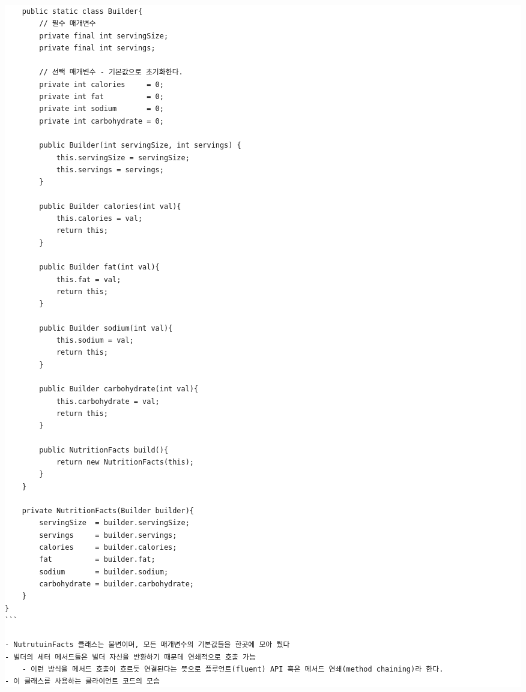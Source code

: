         public static class Builder{
            // 필수 매개변수
            private final int servingSize;
            private final int servings;

            // 선택 매개변수 - 기본값으로 초기화한다.
            private int calories     = 0;
            private int fat          = 0;
            private int sodium       = 0;
            private int carbohydrate = 0;

            public Builder(int servingSize, int servings) {
                this.servingSize = servingSize;
                this.servings = servings;
            }

            public Builder calories(int val){
                this.calories = val;
                return this;
            }

            public Builder fat(int val){
                this.fat = val;
                return this;
            }

            public Builder sodium(int val){
                this.sodium = val;
                return this;
            }

            public Builder carbohydrate(int val){
                this.carbohydrate = val;
                return this;
            }

            public NutritionFacts build(){
                return new NutritionFacts(this);
            }
        }
        
        private NutritionFacts(Builder builder){
            servingSize  = builder.servingSize;
            servings     = builder.servings;
            calories     = builder.calories;
            fat          = builder.fat;
            sodium       = builder.sodium;
            carbohydrate = builder.carbohydrate;
        }
    }
    ```

    - NutrutuinFacts 클래스는 불변이며, 모든 매개변수의 기본값들을 한곳에 모아 뒀다
    - 빌더의 세터 메서드들은 빌더 자신을 반환하기 때문데 연쇄적으로 호출 가능
        - 이런 방식을 메서드 호출이 흐르듯 연결된다는 뜻으로 플루언트(fluent) API 혹은 메서드 연쇄(method chaining)라 한다.
    - 이 클래스를 사용하는 클라이언트 코드의 모습
